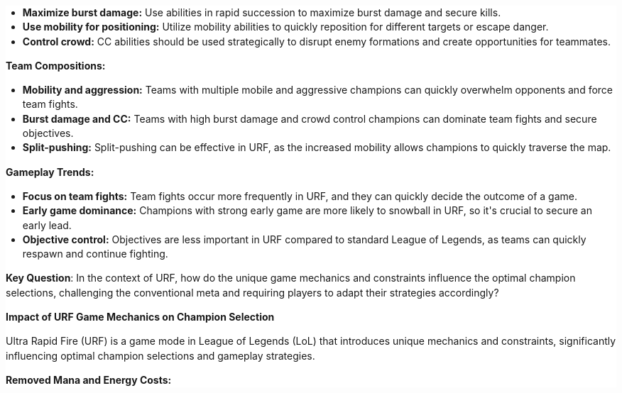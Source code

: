 * **Maximize burst damage:** Use abilities in rapid succession to maximize burst damage and secure kills.
* **Use mobility for positioning:** Utilize mobility abilities to quickly reposition for different targets or escape danger.
* **Control crowd:** CC abilities should be used strategically to disrupt enemy formations and create opportunities for teammates.

**Team Compositions:**

* **Mobility and aggression:** Teams with multiple mobile and aggressive champions can quickly overwhelm opponents and force team fights.
* **Burst damage and CC:** Teams with high burst damage and crowd control champions can dominate team fights and secure objectives.
* **Split-pushing:** Split-pushing can be effective in URF, as the increased mobility allows champions to quickly traverse the map.

**Gameplay Trends:**

* **Focus on team fights:** Team fights occur more frequently in URF, and they can quickly decide the outcome of a game.
* **Early game dominance:** Champions with strong early game are more likely to snowball in URF, so it's crucial to secure an early lead.
* **Objective control:** Objectives are less important in URF compared to standard League of Legends, as teams can quickly respawn and continue fighting.

**Key Question**: In the context of URF, how do the unique game mechanics and constraints influence the optimal champion selections, challenging the conventional meta and requiring players to adapt their strategies accordingly?

**Impact of URF Game Mechanics on Champion Selection**

Ultra Rapid Fire (URF) is a game mode in League of Legends (LoL) that introduces unique mechanics and constraints, significantly influencing optimal champion selections and gameplay strategies.

**Removed Mana and Energy Costs:**

